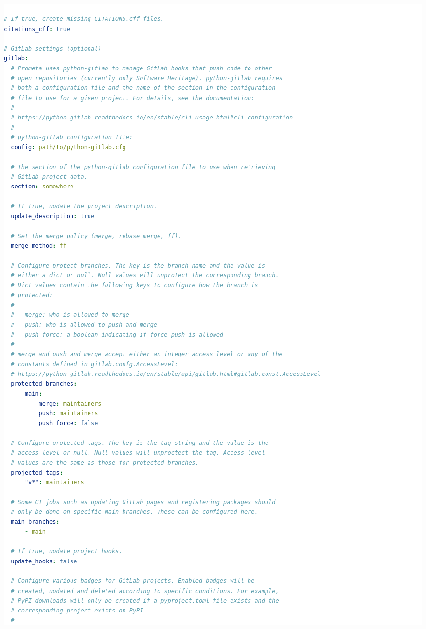 ~~~yaml

# If true, create missing CITATIONS.cff files.
citations_cff: true

# GitLab settings (optional)
gitlab:
  # Prometa uses python-gitlab to manage GitLab hooks that push code to other
  # open repositories (currently only Software Heritage). python-gitlab requires
  # both a configuration file and the name of the section in the configuration
  # file to use for a given project. For details, see the documentation:
  #
  # https://python-gitlab.readthedocs.io/en/stable/cli-usage.html#cli-configuration
  #
  # python-gitlab configuration file:
  config: path/to/python-gitlab.cfg

  # The section of the python-gitlab configuration file to use when retrieving
  # GitLab project data.
  section: somewhere

  # If true, update the project description.
  update_description: true

  # Set the merge policy (merge, rebase_merge, ff).
  merge_method: ff

  # Configure protect branches. The key is the branch name and the value is
  # either a dict or null. Null values will unprotect the corresponding branch.
  # Dict values contain the following keys to configure how the branch is
  # protected:
  #
  #   merge: who is allowed to merge
  #   push: who is allowed to push and merge
  #   push_force: a boolean indicating if force push is allowed
  #
  # merge and push_and_merge accept either an integer access level or any of the
  # constants defined in gitlab.confg.AccessLevel:
  # https://python-gitlab.readthedocs.io/en/stable/api/gitlab.html#gitlab.const.AccessLevel
  protected_branches:
      main:
          merge: maintainers
          push: maintainers
          push_force: false

  # Configure protected tags. The key is the tag string and the value is the
  # access level or null. Null values will unproctect the tag. Access level
  # values are the same as those for protected branches.
  projected_tags:
      "v*": maintainers

  # Some CI jobs such as updating GitLab pages and registering packages should
  # only be done on specific main branches. These can be configured here.
  main_branches:
      - main

  # If true, update project hooks.
  update_hooks: false

  # Configure various badges for GitLab projects. Enabled badges will be
  # created, updated and deleted according to specific conditions. For example,
  # PyPI downloads will only be created if a pyproject.toml file exists and the
  # corresponding project exists on PyPI.
  #
~~~